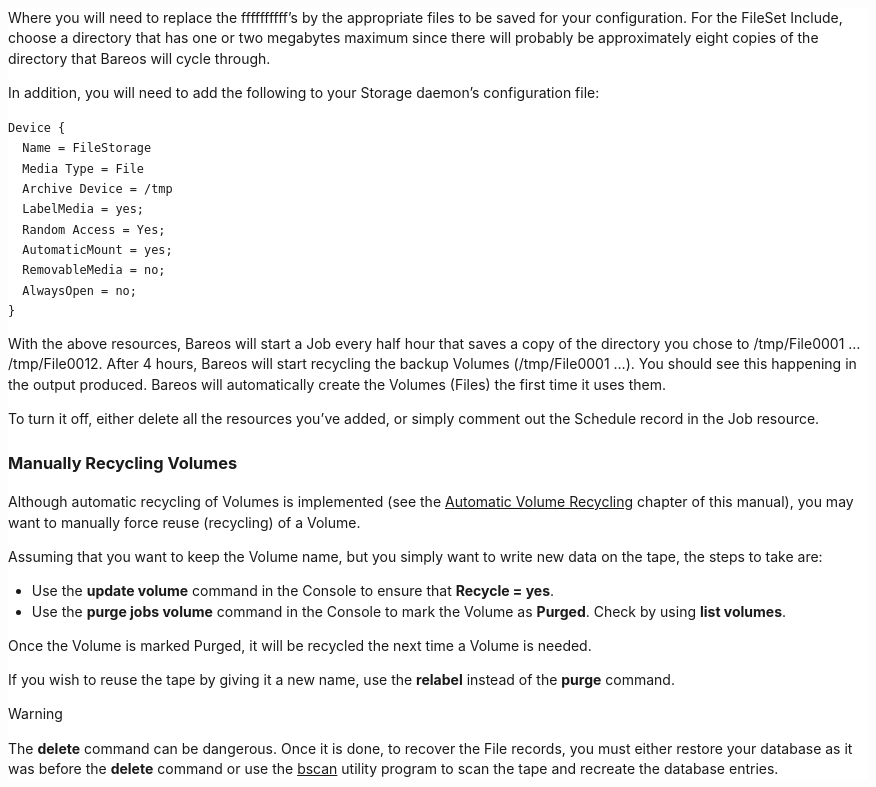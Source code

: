 Where you will need to replace the ffffffffff’s by the appropriate  files to be saved for your configuration. For the FileSet Include,  choose a directory that has one or two megabytes maximum since there  will probably be approximately eight copies of the directory that Bareos will cycle through.

In addition, you will need to add the following to your Storage daemon’s configuration file:

```
Device {
  Name = FileStorage
  Media Type = File
  Archive Device = /tmp
  LabelMedia = yes;
  Random Access = Yes;
  AutomaticMount = yes;
  RemovableMedia = no;
  AlwaysOpen = no;
}
```

With the above resources, Bareos will start a Job every half hour  that saves a copy of the directory you chose to /tmp/File0001 …  /tmp/File0012. After 4 hours, Bareos will start recycling the backup  Volumes (/tmp/File0001 …). You should see this happening in the output  produced. Bareos will automatically create the Volumes (Files) the first time it uses them.

To turn it off, either delete all the resources you’ve added, or simply comment out the Schedule record in the Job resource.



### Manually Recycling Volumes



Although automatic recycling of Volumes is implemented (see the [Automatic Volume Recycling](https://docs.bareos.org/TasksAndConcepts/VolumeManagement.html#recyclingchapter) chapter of this manual), you may want to manually force reuse (recycling) of a Volume.

Assuming that you want to keep the Volume name, but you simply want to write new data on the tape, the steps to take are:

- Use the **update volume** command in the Console to ensure that **Recycle = yes**.
- Use the **purge jobs volume** command in the Console to mark the Volume as **Purged**. Check by using **list volumes**.

Once the Volume is marked Purged, it will be recycled the next time a Volume is needed.

If you wish to reuse the tape by giving it a new name, use the **relabel** instead of the **purge** command.

Warning

The **delete** command can be dangerous. Once it is done, to recover the File records, you must either restore your database as it was before the **delete** command or use the [bscan](https://docs.bareos.org/Appendix/BareosPrograms.html#bscan) utility program to scan the tape and recreate the database entries.
